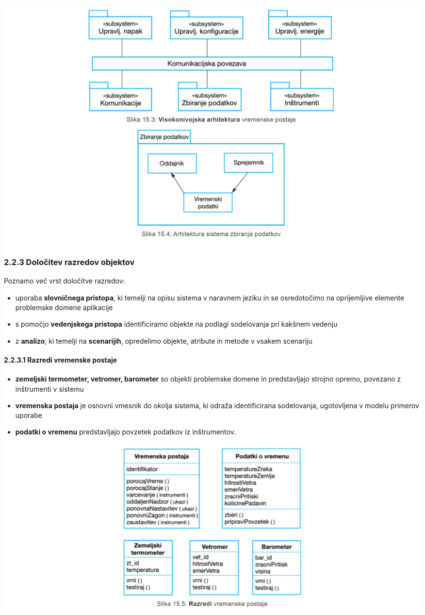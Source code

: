 <img src="komp1.png" >

### 2.2.3 Določitev razredov objektov
Poznamo več vrst določitve razredov:
- uporaba **slovničnega pristopa**, ki temelji na opisu sistema v naravnem jeziku in se osredotočimo na oprijemljive elemente problemske domene aplikacije

- s pomočjo **vedenjskega pristopa** identificiramo objekte na podlagi sodelovanja pri kakšnem vedenju

- z **analizo**, ki temelji na **scenarijih**, opredelimo objekte, atribute in metode v vsakem scenariju

#### 2.2.3.1 Razredi vremenske postaje
- **zemeljski termometer, vetromer, barometer** so objekti problemske domene in predstavljajo strojno opremo, povezano z inštrumenti v sistemu

- **vremenska postaja** je osnovni vmesnik do okolja sistema, ki odraža identificirana sodelovanja, ugotovljena v modelu primerov uporabe

- **podatki o vremenu** predstavljajo povzetek podatkov iz inštrumentov.

<img src="rvp1.png" >